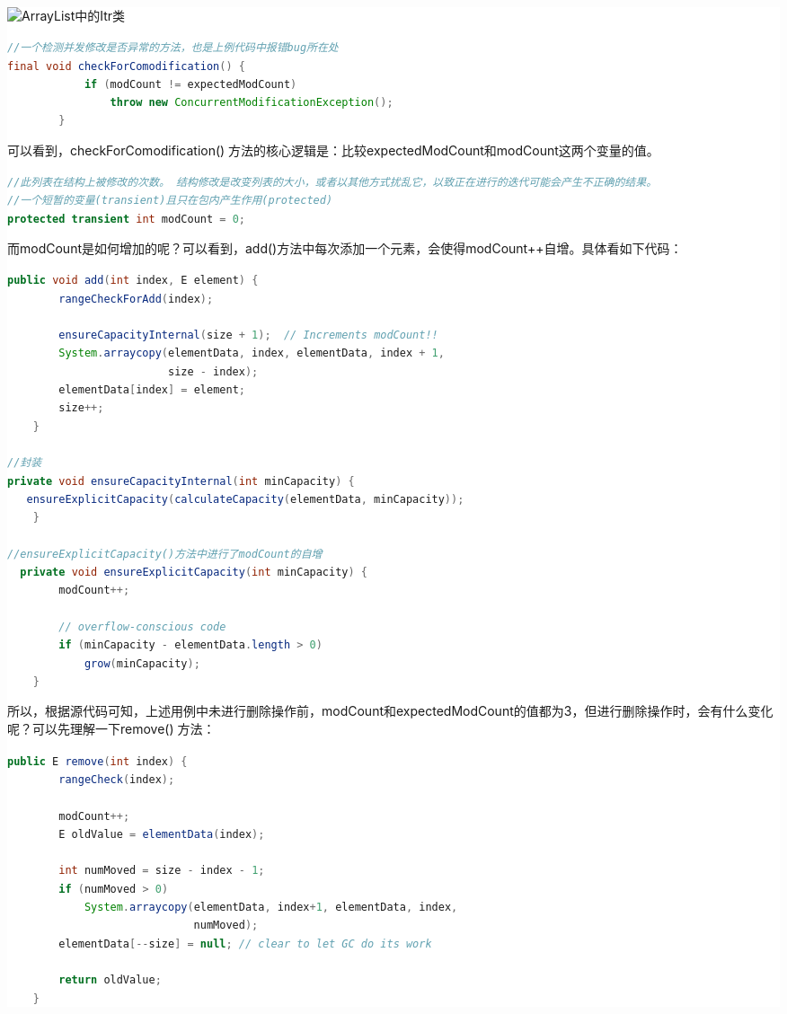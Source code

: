 

![ArrayList中的Itr类](C:\Users\AWU\Desktop\面试学习\面经问题图片存储池\ArrayList中的Itr类.png)

```java
//一个检测并发修改是否异常的方法，也是上例代码中报错bug所在处
final void checkForComodification() {
            if (modCount != expectedModCount)
                throw new ConcurrentModificationException();
        }	
```

可以看到，checkForComodification() 方法的核心逻辑是：比较expectedModCount和modCount这两个变量的值。

```java
//此列表在结构上被修改的次数。 结构修改是改变列表的大小，或者以其他方式扰乱它，以致正在进行的迭代可能会产生不正确的结果。
//一个短暂的变量(transient)且只在包内产生作用(protected)   
protected transient int modCount = 0;

```

而modCount是如何增加的呢？可以看到，add()方法中每次添加一个元素，会使得modCount++自增。具体看如下代码：

```java
public void add(int index, E element) {
        rangeCheckForAdd(index);

        ensureCapacityInternal(size + 1);  // Increments modCount!!
        System.arraycopy(elementData, index, elementData, index + 1,
                         size - index);
        elementData[index] = element;
        size++;
    }

//封装
private void ensureCapacityInternal(int minCapacity) {
   ensureExplicitCapacity(calculateCapacity(elementData, minCapacity));
    }

//ensureExplicitCapacity()方法中进行了modCount的自增
  private void ensureExplicitCapacity(int minCapacity) {
        modCount++;

        // overflow-conscious code
        if (minCapacity - elementData.length > 0)
            grow(minCapacity);
    }

```

所以，根据源代码可知，上述用例中未进行删除操作前，modCount和expectedModCount的值都为3，但进行删除操作时，会有什么变化呢？可以先理解一下remove() 方法：

```java
public E remove(int index) {
        rangeCheck(index);

        modCount++;
        E oldValue = elementData(index);

        int numMoved = size - index - 1;
        if (numMoved > 0)
            System.arraycopy(elementData, index+1, elementData, index,
                             numMoved);
        elementData[--size] = null; // clear to let GC do its work

        return oldValue;
    }
```
